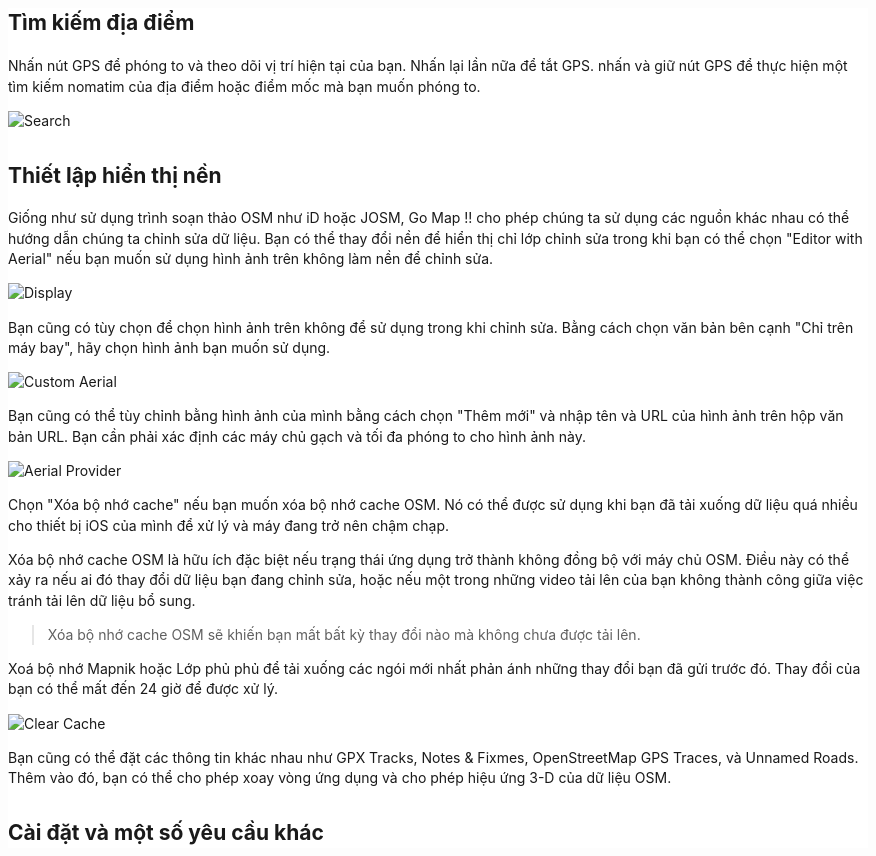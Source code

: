 Tìm kiếm địa điểm
---------------
Nhấn nút GPS để phóng to và theo dõi vị trí hiện tại của bạn. Nhấn lại lần nữa để tắt GPS. nhấn
và giữ nút GPS để thực hiện một tìm kiếm nomatim của địa điểm hoặc điểm mốc mà bạn muốn phóng to.

![Search][]

Thiết lập hiển thị nền
-------------

Giống như sử dụng trình soạn thảo OSM như iD hoặc JOSM, Go Map !! cho phép chúng ta sử dụng các nguồn khác nhau
có thể hướng dẫn chúng ta chỉnh sửa dữ liệu. Bạn có thể thay đổi nền để hiển thị chỉ
lớp chỉnh sửa trong khi bạn có thể chọn "Editor with Aerial" nếu bạn muốn sử dụng
hình ảnh trên không làm nền để chỉnh sửa.

![Display][]

Bạn cũng có tùy chọn để chọn hình ảnh trên không để sử dụng trong khi chỉnh sửa.
Bằng cách chọn văn bản bên cạnh "Chỉ trên máy bay", hãy chọn hình ảnh bạn muốn sử dụng.

![Custom Aerial][]

Bạn cũng có thể tùy chỉnh bằng hình ảnh của mình bằng cách chọn "Thêm mới" và nhập tên và
URL của hình ảnh trên hộp văn bản URL. Bạn cần phải xác định các máy chủ gạch và
tối đa phóng to cho hình ảnh này.

![Aerial Provider][]

Chọn "Xóa bộ nhớ cache" nếu bạn muốn xóa bộ nhớ cache OSM. Nó có thể được sử dụng 
khi bạn đã tải xuống dữ liệu quá nhiều cho thiết bị iOS của mình để xử lý và máy
đang trở nên chậm chạp. 

Xóa bộ nhớ cache OSM là hữu ích đặc biệt nếu trạng thái ứng dụng trở thành
không đồng bộ với máy chủ OSM. Điều này có thể xảy ra nếu ai đó thay đổi dữ liệu bạn đang chỉnh sửa,
hoặc nếu một trong những video tải lên của bạn không thành công giữa việc tránh tải lên
dữ liệu bổ sung.

> Xóa bộ nhớ cache OSM sẽ khiến bạn mất bất kỳ thay đổi nào mà không
chưa được tải lên.

Xoá bộ nhớ Mapnik hoặc Lớp phủ phủ để tải xuống các ngói mới nhất phản ánh
những thay đổi bạn đã gửi trước đó. Thay đổi của bạn có thể mất đến 24 giờ để được
xử lý.

![Clear Cache][]

Bạn cũng có thể đặt các thông tin khác nhau như GPX Tracks, Notes & Fixmes,
OpenStreetMap GPS Traces, và Unnamed Roads. Thêm vào đó, bạn có thể cho phép xoay vòng
ứng dụng và cho phép hiệu ứng 3-D của dữ liệu OSM.

Cài đặt và một số yêu cầu khác
-------------


[Home]: /images/mobile-mapping/gomap_home.PNG
[Adding tags]: /images/mobile-mapping/gomap_adding_tags.PNG
[Common Tags]: /images/mobile-mapping/gomap_common_tags.PNG
[All Tags]: /images/mobile-mapping/gomap_alltags.PNG
[Way Attributes]: /images/mobile-mapping/gomap_way_attributes.PNG
[node in a way]: /images/mobile-mapping/gomap_nodeway.PNG
[New node]: /images/mobile-mapping/gomap_newnode.PNG
[Add tag to the node]: /images/mobile-mapping/gomap_common_tags.PNG
[Middle node]: /images/mobile-mapping/gomap_middlenode.png
[End node]: /images/mobile-mapping/gomap_endnode.png
[Create way]: /images/mobile-mapping/gomap_createway.png
[Create area]: /images/mobile-mapping/gomap_createarea.png
[Undo]: /images/mobile-mapping/gomap_undo.png
[Cloud]: /images/mobile-mapping/gomap_upload.png
[Search]: /images/mobile-mapping/gomap_search.png
[Display]: /images/mobile-mapping/gomap_display.PNG
[Custom Aerial]: /images/mobile-mapping/gomap_aerial.PNG
[Aerial Provider]: /images/mobile-mapping/gomap_provider.PNG
[Clear Cache]: /images/mobile-mapping/gomap_cache.png
[Verify]: /images/mobile-mapping/gomap_verify.PNG
[Nearby mappers]: /images/mobile-mapping/gomap_nearby.png